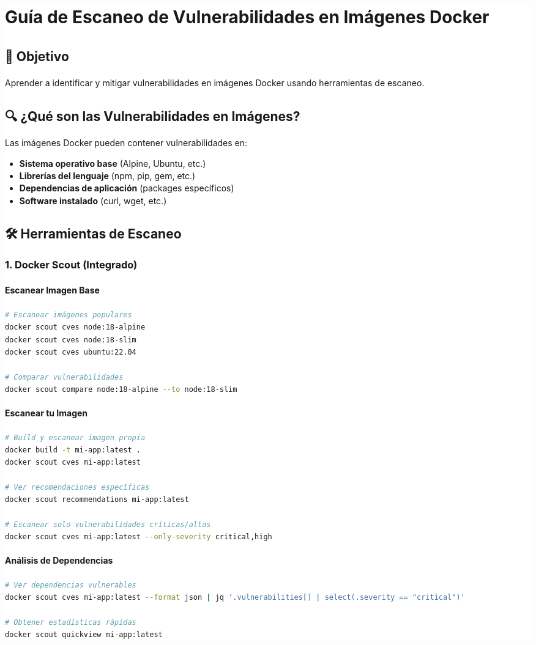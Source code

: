 # Guía de Escaneo de Vulnerabilidades en Imágenes Docker

## 🎯 Objetivo
Aprender a identificar y mitigar vulnerabilidades en imágenes Docker usando herramientas de escaneo.

## 🔍 ¿Qué son las Vulnerabilidades en Imágenes?

Las imágenes Docker pueden contener vulnerabilidades en:
- **Sistema operativo base** (Alpine, Ubuntu, etc.)
- **Librerías del lenguaje** (npm, pip, gem, etc.)
- **Dependencias de aplicación** (packages específicos)
- **Software instalado** (curl, wget, etc.)

## 🛠️ Herramientas de Escaneo

### 1. Docker Scout (Integrado)

#### Escanear Imagen Base
```bash
# Escanear imágenes populares
docker scout cves node:18-alpine
docker scout cves node:18-slim
docker scout cves ubuntu:22.04

# Comparar vulnerabilidades
docker scout compare node:18-alpine --to node:18-slim
```

#### Escanear tu Imagen
```bash
# Build y escanear imagen propia
docker build -t mi-app:latest .
docker scout cves mi-app:latest

# Ver recomendaciones específicas
docker scout recommendations mi-app:latest

# Escanear solo vulnerabilidades críticas/altas
docker scout cves mi-app:latest --only-severity critical,high
```

#### Análisis de Dependencias
```bash
# Ver dependencias vulnerables
docker scout cves mi-app:latest --format json | jq '.vulnerabilities[] | select(.severity == "critical")'

# Obtener estadísticas rápidas
docker scout quickview mi-app:latest
```
